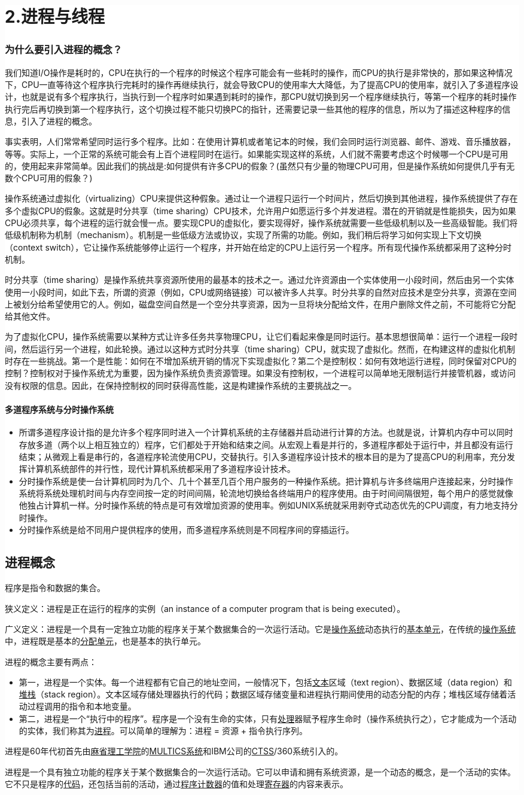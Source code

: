 # 2.进程与线程

### 为什么要引入进程的概念？

我们知道I/O操作是耗时的，CPU在执行的一个程序的时候这个程序可能会有一些耗时的操作，而CPU的执行是非常快的，那如果这种情况下，CPU一直等待这个程序执行完耗时的操作再继续执行，就会导致CPU的使用率大大降低，为了提高CPU的使用率，就引入了多道程序设计，也就是说有多个程序执行，当执行到一个程序时如果遇到耗时的操作，那CPU就切换到另一个程序继续执行，等第一个程序的耗时操作执行完后再切换到第一个程序执行，这个切换过程不能只切换PC的指针，还需要记录一些其他的程序的信息，所以为了描述这种程序的信息，引入了进程的概念。



事实表明，人们常常希望同时运行多个程序。比如：在使用计算机或者笔记本的时候，我们会同时运行浏览器、邮件、游戏、音乐播放器，等等。实际上，一个正常的系统可能会有上百个进程同时在运行。如果能实现这样的系统，人们就不需要考虑这个时候哪一个CPU是可用的，使用起来非常简单。因此我们的挑战是:如何提供有许多CPU的假象？(虽然只有少量的物理CPU可用，但是操作系统如何提供几乎有无数个CPU可用的假象？)

操作系统通过虚拟化（virtualizing）CPU来提供这种假象。通过让一个进程只运行一个时间片，然后切换到其他进程，操作系统提供了存在多个虚拟CPU的假象。这就是时分共享（time sharing）CPU技术，允许用户如愿运行多个并发进程。潜在的开销就是性能损失，因为如果CPU必须共享，每个进程的运行就会慢一点。要实现CPU的虚拟化，要实现得好，操作系统就需要一些低级机制以及一些高级智能。我们将低级机制称为机制（mechanism）。机制是一些低级方法或协议，实现了所需的功能。例如，我们稍后将学习如何实现上下文切换（context switch），它让操作系统能够停止运行一个程序，并开始在给定的CPU上运行另一个程序。所有现代操作系统都采用了这种分时机制。

时分共享（time sharing）是操作系统共享资源所使用的最基本的技术之一。通过允许资源由一个实体使用一小段时间，然后由另一个实体使用一小段时间，如此下去，所谓的资源（例如，CPU或网络链接）可以被许多人共享。时分共享的自然对应技术是空分共享，资源在空间上被划分给希望使用它的人。例如，磁盘空间自然是一个空分共享资源，因为一旦将块分配给文件，在用户删除文件之前，不可能将它分配给其他文件。

为了虚拟化CPU，操作系统需要以某种方式让许多任务共享物理CPU，让它们看起来像是同时运行。基本思想很简单：运行一个进程一段时间，然后运行另一个进程，如此轮换。通过以这种方式时分共享（time sharing）CPU，就实现了虚拟化。然而，在构建这样的虚拟化机制时存在一些挑战。第一个是性能：如何在不增加系统开销的情况下实现虚拟化？第二个是控制权：如何有效地运行进程，同时保留对CPU的控制？控制权对于操作系统尤为重要，因为操作系统负责资源管理。如果没有控制权，一个进程可以简单地无限制运行并接管机器，或访问没有权限的信息。因此，在保持控制权的同时获得高性能，这是构建操作系统的主要挑战之一。

#### 多道程序系统与分时操作系统
- 所谓多道程序设计指的是允许多个程序同时进入一个计算机系统的主存储器并启动进行计算的方法。也就是说，计算机内存中可以同时存放多道（两个以上相互独立的）程序，它们都处于开始和结束之间。从宏观上看是并行的，多道程序都处于运行中，并且都没有运行结束；从微观上看是串行的，各道程序轮流使用CPU，交替执行。引入多道程序设计技术的根本目的是为了提高CPU的利用率，充分发挥计算机系统部件的并行性，现代计算机系统都采用了多道程序设计技术。
- 分时操作系统是使一台计算机同时为几个、几十个甚至几百个用户服务的一种操作系统。把计算机与许多终端用户连接起来，分时操作系统将系统处理机时间与内存空间按一定的时间间隔，轮流地切换给各终端用户的程序使用。由于时间间隔很短，每个用户的感觉就像他独占计算机一样。分时操作系统的特点是可有效增加资源的使用率。例如UNIX系统就采用剥夺式动态优先的CPU调度，有力地支持分时操作。
- 分时操作系统是给不同用户提供程序的使用，而多道程序系统则是不同程序间的穿插运行。

## 进程概念

程序是指令和数据的集合。

狭义定义：进程是正在运行的程序的实例（an instance of a computer program that is being executed）。

广义定义：进程是一个具有一定独立功能的程序关于某个数据集合的一次运行活动。它是[操作系统](https://baike.baidu.com/item/操作系统/192)动态执行的[基本单元](https://baike.baidu.com/item/基本单元)，在传统的[操作系统](https://baike.baidu.com/item/操作系统)中，进程既是基本的[分配单元](https://baike.baidu.com/item/分配单元)，也是基本的执行单元。

进程的概念主要有两点：    
- 第一，进程是一个实体。每一个进程都有它自己的地址空间，一般情况下，包括[文本](https://baike.baidu.com/item/文本)区域（text region）、数据区域（data region）和[堆栈](https://baike.baidu.com/item/堆栈)（stack region）。文本区域存储处理器执行的代码；数据区域存储变量和进程执行期间使用的动态分配的内存；堆栈区域存储着活动过程调用的指令和本地变量。
- 第二，进程是一个“执行中的程序”。程序是一个没有生命的实体，只有[处理](https://baike.baidu.com/item/处理)器赋予程序生命时（操作系统执行之），它才能成为一个活动的实体，我们称其为[进程](https://baike.baidu.com/item/进程)。可以简单的理解为：进程 = 资源 + 指令执行序列。

进程是60年代初首先由[麻省理工学院](https://baike.baidu.com/item/麻省理工学院)的[MULTICS系统](https://baike.baidu.com/item/MULTICS系统)和IBM公司的[CTSS](https://baike.baidu.com/item/CTSS)/360系统引入的。

进程是一个具有独立功能的程序关于某个数据集合的一次运行活动。它可以申请和拥有系统资源，是一个动态的概念，是一个活动的实体。它不只是程序的[代码](https://baike.baidu.com/item/代码)，还包括当前的活动，通过[程序计数器](https://baike.baidu.com/item/程序计数器)的值和处理[寄存器](https://baike.baidu.com/item/寄存器)的内容来表示。
